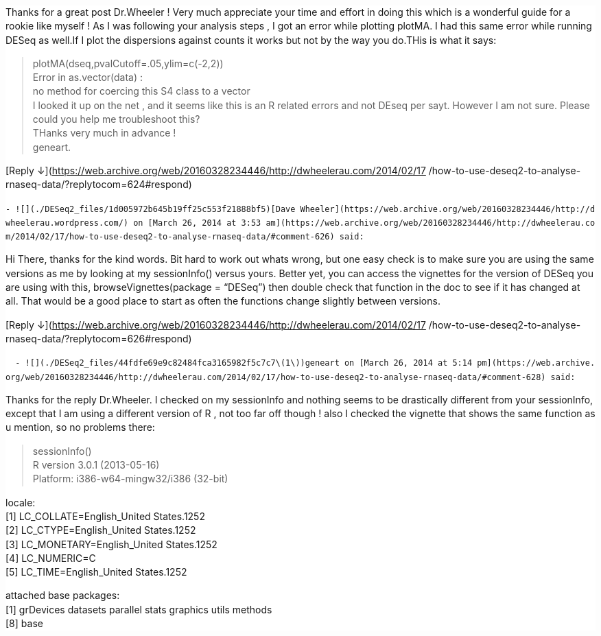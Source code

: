 Thanks for a great post Dr.Wheeler ! Very much appreciate your time and effort
in doing this which is a wonderful guide for a rookie like myself ! As I was
following your analysis steps , I got an error while plotting plotMA. I had
this same error while running DESeq as well.If I plot the dispersions against
counts it works but not by the way you do.THis is what it says:  
> plotMA(dseq,pvalCutoff=.05,ylim=c(-2,2))  
Error in as.vector(data) :  
no method for coercing this S4 class to a vector  
I looked it up on the net , and it seems like this is an R related errors and
not DEseq per sayt. However I am not sure. Please could you help me
troubleshoot this?  
THanks very much in advance !  
geneart.

[Reply
↓](https://web.archive.org/web/20160328234446/http://dwheelerau.com/2014/02/17
/how-to-use-deseq2-to-analyse-rnaseq-data/?replytocom=624#respond)

    - ![](./DESeq2_files/1d005972b645b19ff25c553f21888bf5)[Dave Wheeler](https://web.archive.org/web/20160328234446/http://dwheelerau.wordpress.com/) on [March 26, 2014 at 3:53 am](https://web.archive.org/web/20160328234446/http://dwheelerau.com/2014/02/17/how-to-use-deseq2-to-analyse-rnaseq-data/#comment-626) said:

Hi There, thanks for the kind words. Bit hard to work out whats wrong, but one
easy check is to make sure you are using the same versions as me by looking at
my sessionInfo() versus yours. Better yet, you can access the vignettes for
the version of DESeq you are using with this, browseVignettes(package =
“DESeq”) then double check that function in the doc to see if it has changed
at all. That would be a good place to start as often the functions change
slightly between versions.

[Reply
↓](https://web.archive.org/web/20160328234446/http://dwheelerau.com/2014/02/17
/how-to-use-deseq2-to-analyse-rnaseq-data/?replytocom=626#respond)

      - ![](./DESeq2_files/44fdfe69e9c82484fca3165982f5c7c7\(1\))geneart on [March 26, 2014 at 5:14 pm](https://web.archive.org/web/20160328234446/http://dwheelerau.com/2014/02/17/how-to-use-deseq2-to-analyse-rnaseq-data/#comment-628) said:

Thanks for the reply Dr.Wheeler. I checked on my sessionInfo and nothing seems
to be drastically different from your sessionInfo, except that I am using a
different version of R , not too far off though ! also I checked the vignette
that shows the same function as u mention, so no problems there:  
> sessionInfo()  
R version 3.0.1 (2013-05-16)  
Platform: i386-w64-mingw32/i386 (32-bit)

locale:  
[1] LC_COLLATE=English_United States.1252  
[2] LC_CTYPE=English_United States.1252  
[3] LC_MONETARY=English_United States.1252  
[4] LC_NUMERIC=C  
[5] LC_TIME=English_United States.1252

attached base packages:  
[1] grDevices datasets parallel stats graphics utils methods  
[8] base
